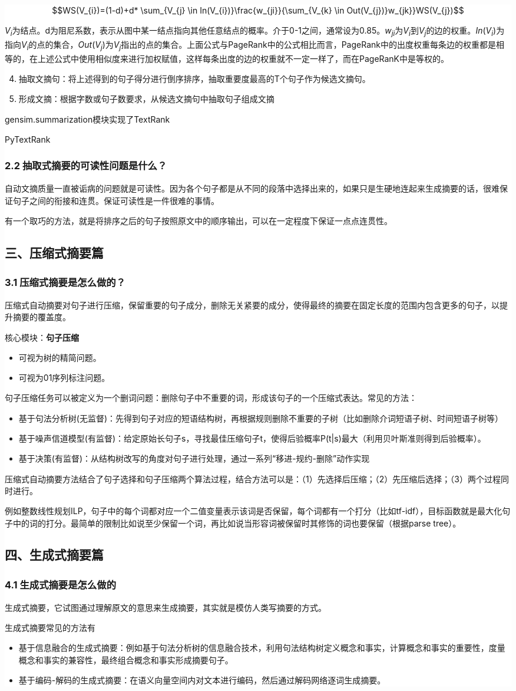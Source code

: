 $$WS(V_{i})=(1-d)+d* \sum_{V_{j} \in In(V_{i})}\frac{w_{ji}}{\sum_{V_{k} \in Out(V_{j})}w_{jk}}WS(V_{j})$$


$V_i$为结点。d为阻尼系数，表示从图中某一结点指向其他任意结点的概率。介于0-1之间，通常设为0.85。$w_{ji}$为$V_i$到$V_j$的边的权重。$In(V_i)$为指向$V_i$的点的集合，$Out(V_j)$为$V_j$指出的点的集合。上面公式与PageRank中的公式相比而言，PageRank中的出度权重每条边的权重都是相等的，在上述公式中使用相似度来进行加权赋值，这样每条出度的边的权重就不一定一样了，而在PageRanK中是等权的。


4. 抽取文摘句：将上述得到的句子得分进行倒序排序，抽取重要度最高的T个句子作为候选文摘句。

5. 形成文摘：根据字数或句子数要求，从候选文摘句中抽取句子组成文摘

gensim.summarization模块实现了TextRank

PyTextRank


### 2.2 抽取式摘要的可读性问题是什么？

自动文摘质量一直被诟病的问题就是可读性。因为各个句子都是从不同的段落中选择出来的，如果只是生硬地连起来生成摘要的话，很难保证句子之间的衔接和连贯。保证可读性是一件很难的事情。 

有一个取巧的方法，就是将排序之后的句子按照原文中的顺序输出，可以在一定程度下保证一点点连贯性。

## 三、压缩式摘要篇

### 3.1 压缩式摘要是怎么做的？

压缩式自动摘要对句子进行压缩，保留重要的句子成分，删除无关紧要的成分，使得最终的摘要在固定长度的范围内包含更多的句子，以提升摘要的覆盖度。

核心模块：**句子压缩** 

- 可视为树的精简问题。

- 可视为01序列标注问题。

句子压缩任务可以被定义为一个删词问题：删除句子中不重要的词，形成该句子的一个压缩式表达。常见的方法：

- 基于句法分析树(无监督)：先得到句子对应的短语结构树，再根据规则删除不重要的子树（比如删除介词短语子树、时间短语子树等）

- 基于噪声信道模型(有监督)：给定原始长句子s，寻找最佳压缩句子t，使得后验概率P(t|s)最大（利用贝叶斯准则得到后验概率）。

- 基于决策(有监督)：从结构树改写的角度对句子进行处理，通过一系列“移进-规约-删除”动作实现

压缩式自动摘要方法结合了句子选择和句子压缩两个算法过程，结合方法可以是：（1）先选择后压缩；（2）先压缩后选择；（3）两个过程同时进行。

例如整数线性规划ILP，句子中的每个词都对应一个二值变量表示该词是否保留，每个词都有一个打分（比如tf-idf），目标函数就是最大化句子中的词的打分。最简单的限制比如说至少保留一个词，再比如说当形容词被保留时其修饰的词也要保留（根据parse tree）。

## 四、生成式摘要篇

### 4.1 生成式摘要是怎么做的

生成式摘要，它试图通过理解原文的意思来生成摘要，其实就是模仿人类写摘要的方式。

生成式摘要常见的方法有

- 基于信息融合的生成式摘要：例如基于句法分析树的信息融合技术，利用句法结构树定义概念和事实，计算概念和事实的重要性，度量概念和事实的兼容性，最终组合概念和事实形成摘要句子。

- 基于编码-解码的生成式摘要：在语义向量空间内对文本进行编码，然后通过解码网络逐词生成摘要。
